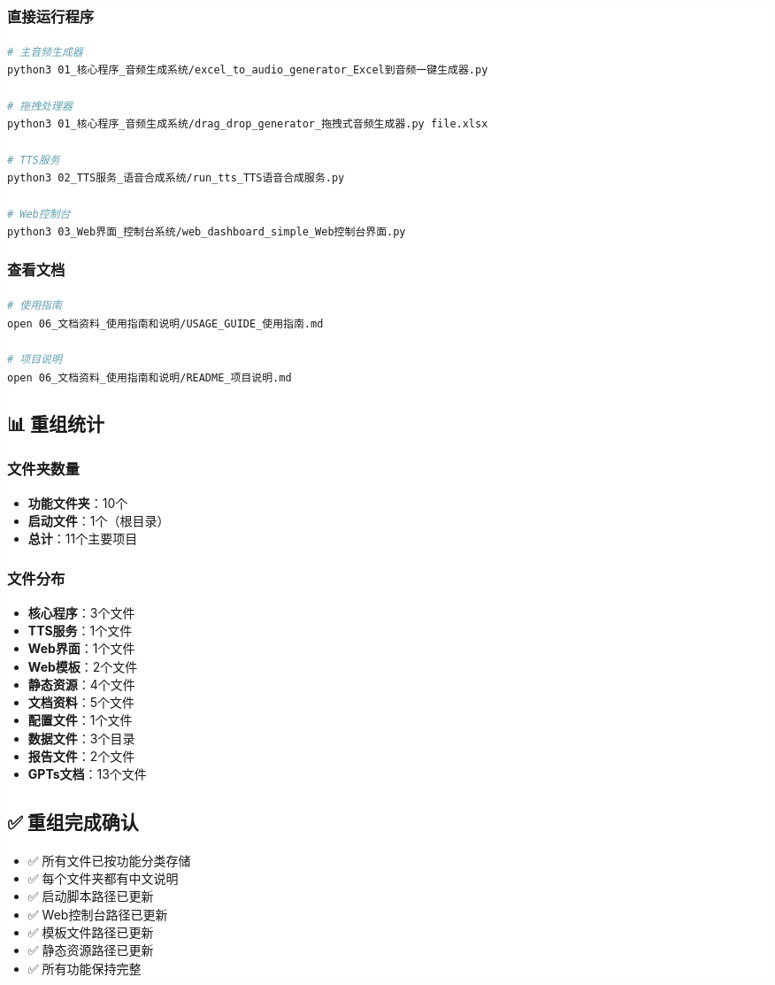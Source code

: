 ### 直接运行程序
```bash
# 主音频生成器
python3 01_核心程序_音频生成系统/excel_to_audio_generator_Excel到音频一键生成器.py

# 拖拽处理器
python3 01_核心程序_音频生成系统/drag_drop_generator_拖拽式音频生成器.py file.xlsx

# TTS服务
python3 02_TTS服务_语音合成系统/run_tts_TTS语音合成服务.py

# Web控制台
python3 03_Web界面_控制台系统/web_dashboard_simple_Web控制台界面.py
```

### 查看文档
```bash
# 使用指南
open 06_文档资料_使用指南和说明/USAGE_GUIDE_使用指南.md

# 项目说明
open 06_文档资料_使用指南和说明/README_项目说明.md
```

## 📊 重组统计

### 文件夹数量
- **功能文件夹**：10个
- **启动文件**：1个（根目录）
- **总计**：11个主要项目

### 文件分布
- **核心程序**：3个文件
- **TTS服务**：1个文件
- **Web界面**：1个文件
- **Web模板**：2个文件
- **静态资源**：4个文件
- **文档资料**：5个文件
- **配置文件**：1个文件
- **数据文件**：3个目录
- **报告文件**：2个文件
- **GPTs文档**：13个文件

## ✅ 重组完成确认

- ✅ 所有文件已按功能分类存储
- ✅ 每个文件夹都有中文说明
- ✅ 启动脚本路径已更新
- ✅ Web控制台路径已更新
- ✅ 模板文件路径已更新
- ✅ 静态资源路径已更新
- ✅ 所有功能保持完整
